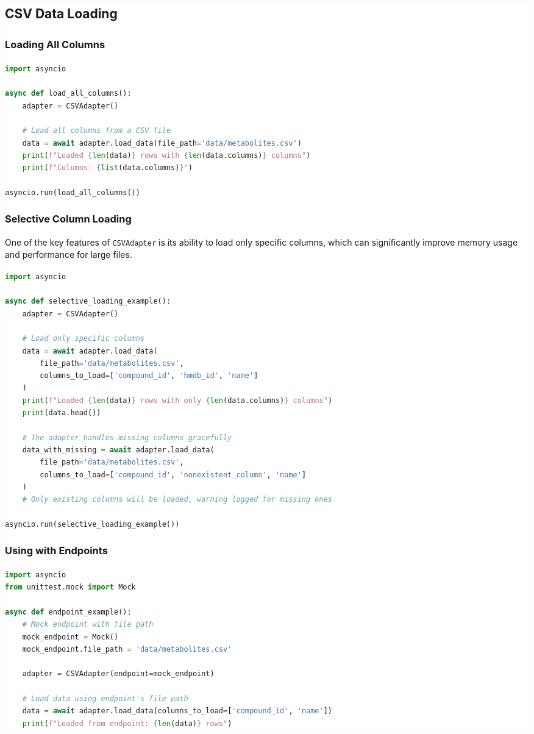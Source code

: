 ## CSV Data Loading

### Loading All Columns

```python
import asyncio

async def load_all_columns():
    adapter = CSVAdapter()
    
    # Load all columns from a CSV file
    data = await adapter.load_data(file_path='data/metabolites.csv')
    print(f"Loaded {len(data)} rows with {len(data.columns)} columns")
    print(f"Columns: {list(data.columns)}")

asyncio.run(load_all_columns())
```

### Selective Column Loading

One of the key features of `CSVAdapter` is its ability to load only specific columns, which can significantly improve memory usage and performance for large files.

```python
import asyncio

async def selective_loading_example():
    adapter = CSVAdapter()
    
    # Load only specific columns
    data = await adapter.load_data(
        file_path='data/metabolites.csv',
        columns_to_load=['compound_id', 'hmdb_id', 'name']
    )
    print(f"Loaded {len(data)} rows with only {len(data.columns)} columns")
    print(data.head())
    
    # The adapter handles missing columns gracefully
    data_with_missing = await adapter.load_data(
        file_path='data/metabolites.csv',
        columns_to_load=['compound_id', 'nonexistent_column', 'name']
    )
    # Only existing columns will be loaded, warning logged for missing ones

asyncio.run(selective_loading_example())
```

### Using with Endpoints

```python
import asyncio
from unittest.mock import Mock

async def endpoint_example():
    # Mock endpoint with file path
    mock_endpoint = Mock()
    mock_endpoint.file_path = 'data/metabolites.csv'
    
    adapter = CSVAdapter(endpoint=mock_endpoint)
    
    # Load data using endpoint's file path
    data = await adapter.load_data(columns_to_load=['compound_id', 'name'])
    print(f"Loaded from endpoint: {len(data)} rows")

```